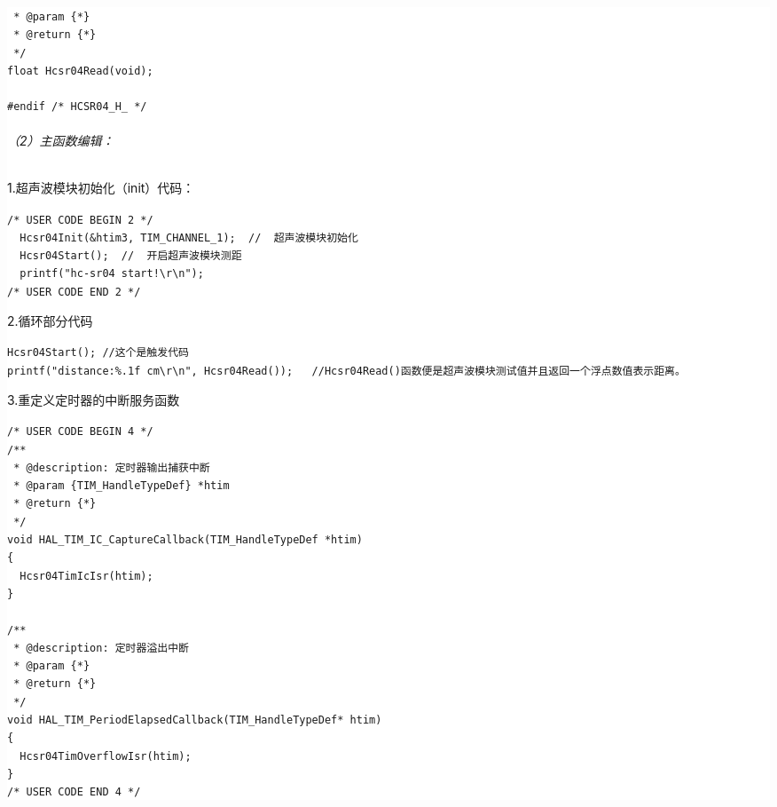 ```
 * @param {*}
 * @return {*}
 */
float Hcsr04Read(void);

#endif /* HCSR04_H_ */
```



###### （2）主函数编辑：

1.超声波模块初始化（init）代码：

```
/* USER CODE BEGIN 2 */
  Hcsr04Init(&htim3, TIM_CHANNEL_1);  //  超声波模块初始化
  Hcsr04Start();  //  开启超声波模块测距
  printf("hc-sr04 start!\r\n");
/* USER CODE END 2 */
```



2.循环部分代码

```
Hcsr04Start(); //这个是触发代码
printf("distance:%.1f cm\r\n", Hcsr04Read());   //Hcsr04Read()函数便是超声波模块测试值并且返回一个浮点数值表示距离。
```



3.重定义定时器的中断服务函数

```
/* USER CODE BEGIN 4 */
/**
 * @description: 定时器输出捕获中断
 * @param {TIM_HandleTypeDef} *htim
 * @return {*}
 */
void HAL_TIM_IC_CaptureCallback(TIM_HandleTypeDef *htim)
{
  Hcsr04TimIcIsr(htim);
}

/**
 * @description: 定时器溢出中断
 * @param {*}
 * @return {*}
 */
void HAL_TIM_PeriodElapsedCallback(TIM_HandleTypeDef* htim)
{
  Hcsr04TimOverflowIsr(htim);
}
/* USER CODE END 4 */

```
